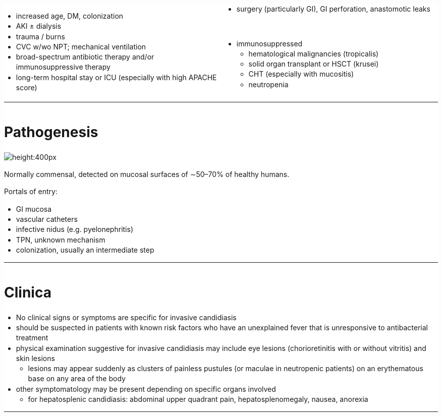 <div style="columns: 2">

- increased age, DM, colonization
- AKI ± dialysis
- trauma / burns
- CVC w/wo NPT; mechanical ventilation
- broad-spectrum antibiotic therapy and/or immunosuppressive therapy
- long-term hospital stay or ICU (especially with high APACHE score)
- surgery (particularly GI), GI perforation, anastomotic leaks

<br>

- immunosuppressed
  - hematological malignancies (tropicalis)
  - solid organ transplant or HSCT (krusei)
  - CHT (especially with mucositis)
  - neutropenia

</div>

---

# Pathogenesis

<div class="imgcols">

<div>

![height:400px](media/nature_pathogenesis.webp)
</div>

<div>
Normally commensal, detected on mucosal surfaces of ∼50–70% of healthy humans.

Portals of entry:

- GI mucosa
- vascular catheters
- infective nidus (e.g. pyelonephritis)
- TPN, unknown mechanism
- colonization, usually an intermediate step

</div>
</div>



---

# Clinica

- No clinical signs or symptoms are specific for invasive candidiasis
- should be suspected in patients with known risk factors who have an unexplained fever that is unresponsive to antibacterial treatment
- physical examination suggestive for invasive candidiasis may include eye lesions (chorioretinitis with or without vitritis) and skin lesions
  - lesions may appear suddenly as clusters of painless pustules (or maculae in neutropenic patients) on an erythematous base on any area of the body
- other symptomatology may be present depending on specific organs involved
  - for hepatosplenic candidiasis: abdominal upper quadrant pain, hepatosplenomegaly, nausea, anorexia

---